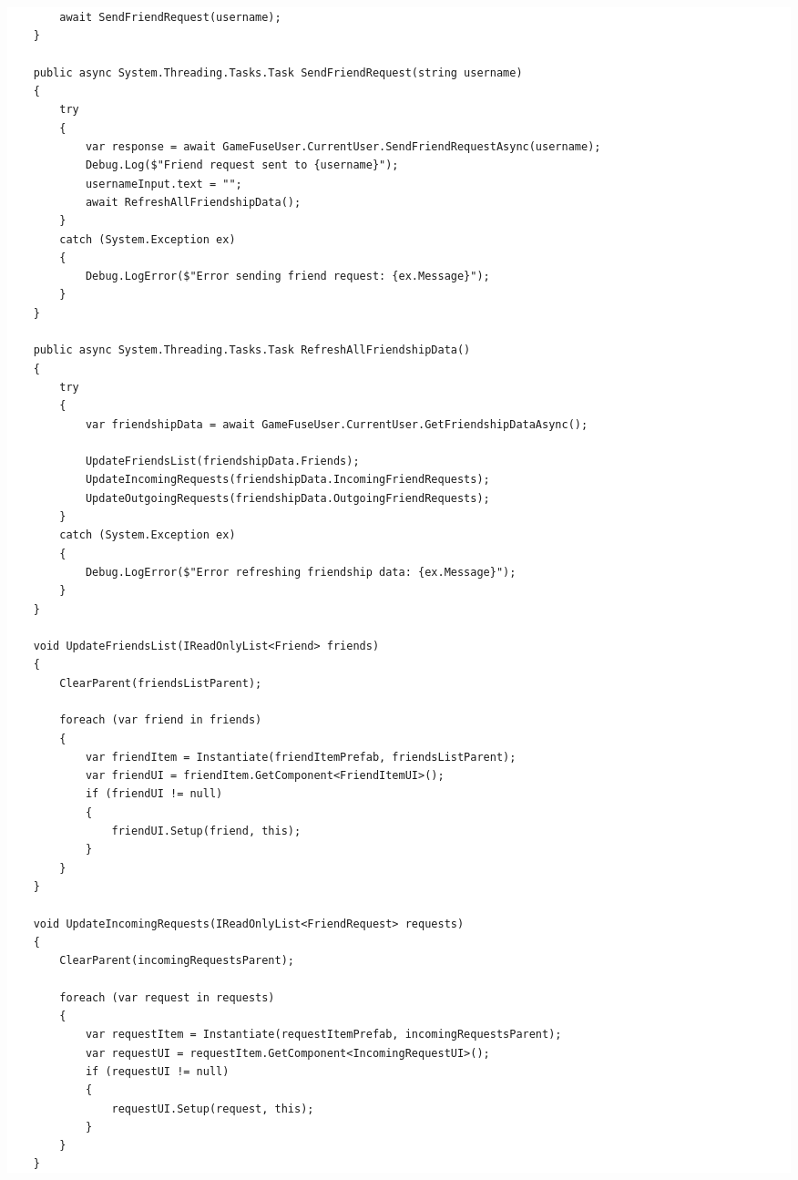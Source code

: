             await SendFriendRequest(username);
        }
        
        public async System.Threading.Tasks.Task SendFriendRequest(string username)
        {
            try
            {
                var response = await GameFuseUser.CurrentUser.SendFriendRequestAsync(username);
                Debug.Log($"Friend request sent to {username}");
                usernameInput.text = "";
                await RefreshAllFriendshipData();
            }
            catch (System.Exception ex)
            {
                Debug.LogError($"Error sending friend request: {ex.Message}");
            }
        }
        
        public async System.Threading.Tasks.Task RefreshAllFriendshipData()
        {
            try
            {
                var friendshipData = await GameFuseUser.CurrentUser.GetFriendshipDataAsync();
                
                UpdateFriendsList(friendshipData.Friends);
                UpdateIncomingRequests(friendshipData.IncomingFriendRequests);
                UpdateOutgoingRequests(friendshipData.OutgoingFriendRequests);
            }
            catch (System.Exception ex)
            {
                Debug.LogError($"Error refreshing friendship data: {ex.Message}");
            }
        }
        
        void UpdateFriendsList(IReadOnlyList<Friend> friends)
        {
            ClearParent(friendsListParent);
            
            foreach (var friend in friends)
            {
                var friendItem = Instantiate(friendItemPrefab, friendsListParent);
                var friendUI = friendItem.GetComponent<FriendItemUI>();
                if (friendUI != null)
                {
                    friendUI.Setup(friend, this);
                }
            }
        }
        
        void UpdateIncomingRequests(IReadOnlyList<FriendRequest> requests)
        {
            ClearParent(incomingRequestsParent);
            
            foreach (var request in requests)
            {
                var requestItem = Instantiate(requestItemPrefab, incomingRequestsParent);
                var requestUI = requestItem.GetComponent<IncomingRequestUI>();
                if (requestUI != null)
                {
                    requestUI.Setup(request, this);
                }
            }
        }
        